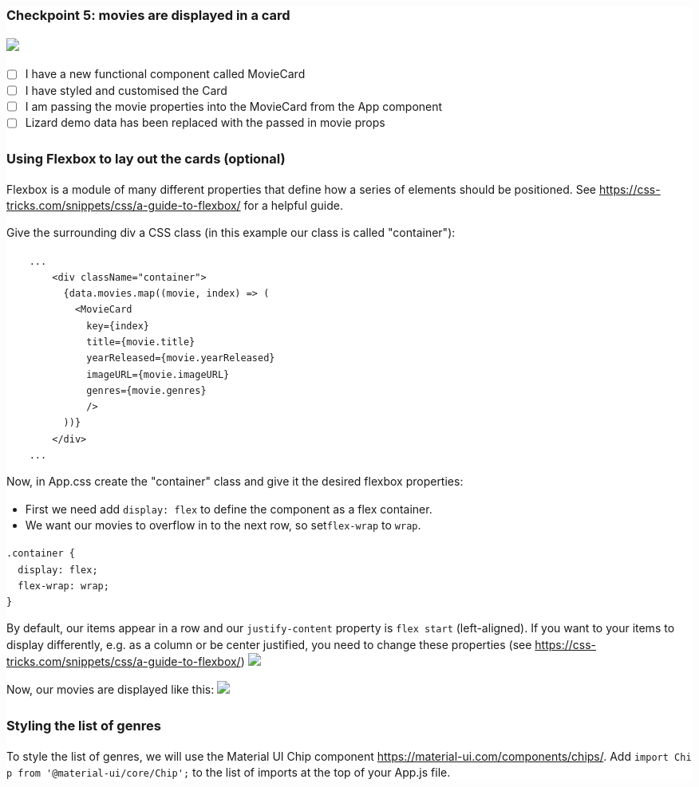 ### Checkpoint 5: movies are displayed in a card
![](https://i.imgur.com/PR8Jb4S.png)

- [ ] I have a new functional component called MovieCard
- [ ] I have styled and customised the Card
- [ ] I am passing the movie properties into the MovieCard from the App component 
- [ ] Lizard demo data has been replaced with the passed in movie props

### Using Flexbox to lay out the cards (optional)
Flexbox is a module of many different properties that define how a series of elements should be positioned. See https://css-tricks.com/snippets/css/a-guide-to-flexbox/ for a helpful guide.

Give the surrounding div a CSS class (in this example our class is called "container"):
```gherkin
    ...
        <div className="container">
          {data.movies.map((movie, index) => (
            <MovieCard 
              key={index} 
              title={movie.title}
              yearReleased={movie.yearReleased}
              imageURL={movie.imageURL}
              genres={movie.genres}
              />
          ))}  
        </div>
    ...
```

Now, in App.css create the "container" class and give it the desired flexbox properties:
* First we need add `display: flex` to define the component as a flex container.
* We want our movies to overflow in to the next row, so set`flex-wrap` to `wrap`.

```gherkin=
.container {
  display: flex;
  flex-wrap: wrap;
}
```
By default, our items appear in a row and our `justify-content` property is `flex start` (left-aligned). If you want to your items to display differently, e.g. as a column or be center justified, you need to change these properties (see https://css-tricks.com/snippets/css/a-guide-to-flexbox/)
![](https://i.imgur.com/RUOx9wW.png)

Now, our movies are displayed like this:
![](https://i.imgur.com/bFDWN1B.png)

### Styling the list of genres
To style the list of genres, we will use the Material UI Chip component https://material-ui.com/components/chips/. Add `import Chip from '@material-ui/core/Chip';` to the list of imports at the top of your App.js file.
